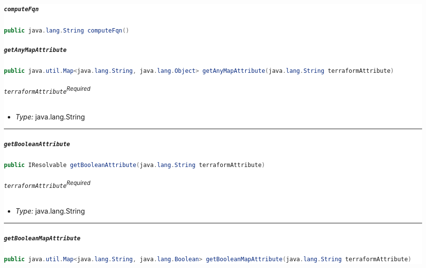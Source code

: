 
##### `computeFqn` <a name="computeFqn" id="rhizo-co-terraform-provider-lacework.integrationGcpPubSubAuditLog.IntegrationGcpPubSubAuditLogCredentialsOutputReference.computeFqn"></a>

```java
public java.lang.String computeFqn()
```

##### `getAnyMapAttribute` <a name="getAnyMapAttribute" id="rhizo-co-terraform-provider-lacework.integrationGcpPubSubAuditLog.IntegrationGcpPubSubAuditLogCredentialsOutputReference.getAnyMapAttribute"></a>

```java
public java.util.Map<java.lang.String, java.lang.Object> getAnyMapAttribute(java.lang.String terraformAttribute)
```

###### `terraformAttribute`<sup>Required</sup> <a name="terraformAttribute" id="rhizo-co-terraform-provider-lacework.integrationGcpPubSubAuditLog.IntegrationGcpPubSubAuditLogCredentialsOutputReference.getAnyMapAttribute.parameter.terraformAttribute"></a>

- *Type:* java.lang.String

---

##### `getBooleanAttribute` <a name="getBooleanAttribute" id="rhizo-co-terraform-provider-lacework.integrationGcpPubSubAuditLog.IntegrationGcpPubSubAuditLogCredentialsOutputReference.getBooleanAttribute"></a>

```java
public IResolvable getBooleanAttribute(java.lang.String terraformAttribute)
```

###### `terraformAttribute`<sup>Required</sup> <a name="terraformAttribute" id="rhizo-co-terraform-provider-lacework.integrationGcpPubSubAuditLog.IntegrationGcpPubSubAuditLogCredentialsOutputReference.getBooleanAttribute.parameter.terraformAttribute"></a>

- *Type:* java.lang.String

---

##### `getBooleanMapAttribute` <a name="getBooleanMapAttribute" id="rhizo-co-terraform-provider-lacework.integrationGcpPubSubAuditLog.IntegrationGcpPubSubAuditLogCredentialsOutputReference.getBooleanMapAttribute"></a>

```java
public java.util.Map<java.lang.String, java.lang.Boolean> getBooleanMapAttribute(java.lang.String terraformAttribute)
```
